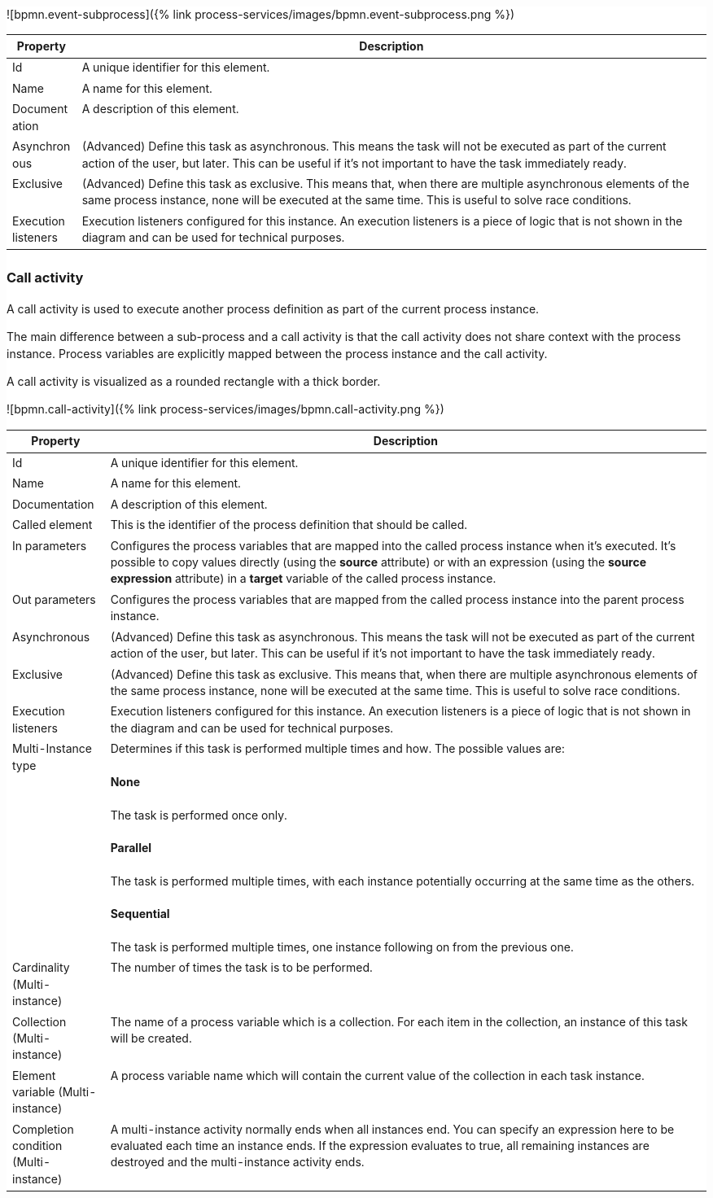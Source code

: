 ![bpmn.event-subprocess]({% link process-services/images/bpmn.event-subprocess.png %})

|Property|Description|
|--------|-----------|
|Id|A unique identifier for this element.|
|Name|A name for this element.|
|Documentation|A description of this element.|
|Asynchronous|(Advanced) Define this task as asynchronous. This means the task will not be executed as part of the current action of the user, but later. This can be useful if it’s not important to have the task immediately ready.|
|Exclusive|(Advanced) Define this task as exclusive. This means that, when there are multiple asynchronous elements of the same process instance, none will be executed at the same time. This is useful to solve race conditions.|
|Execution listeners|Execution listeners configured for this instance. An execution listeners is a piece of logic that is not shown in the diagram and can be used for technical purposes.|

### Call activity

A call activity is used to execute another process definition as part of the current process instance.

The main difference between a sub-process and a call activity is that the call activity does not share context with
the process instance. Process variables are explicitly mapped between the process instance and the call activity.

A call activity is visualized as a rounded rectangle with a thick border.

![bpmn.call-activity]({% link process-services/images/bpmn.call-activity.png %})

|Property|Description|
|--------|-----------|
|Id|A unique identifier for this element.|
|Name|A name for this element.|
|Documentation|A description of this element.|
|Called element|This is the identifier of the process definition that should be called.|
|In parameters|Configures the process variables that are mapped into the called process instance when it’s executed. It’s possible to copy values directly (using the **source** attribute) or with an expression (using the **source expression** attribute) in a **target** variable of the called process instance.|
|Out parameters|Configures the process variables that are mapped from the called process instance into the parent process instance.|
|Asynchronous|(Advanced) Define this task as asynchronous. This means the task will not be executed as part of the current action of the user, but later. This can be useful if it’s not important to have the task immediately ready.|
|Exclusive|(Advanced) Define this task as exclusive. This means that, when there are multiple asynchronous elements of the same process instance, none will be executed at the same time. This is useful to solve race conditions.|
|Execution listeners|Execution listeners configured for this instance. An execution listeners is a piece of logic that is not shown in the diagram and can be used for technical purposes.|
|Multi-Instance type|Determines if this task is performed multiple times and how. The possible values are:<br><br>**None**<br><br>The task is performed once only.<br><br>**Parallel**<br><br>The task is performed multiple times, with each instance potentially occurring at the same time as the others.<br><br>**Sequential**<br><br>The task is performed multiple times, one instance following on from the previous one.|
|Cardinality (Multi-instance)|The number of times the task is to be performed.|
|Collection (Multi-instance)|The name of a process variable which is a collection. For each item in the collection, an instance of this task will be created.|
|Element variable (Multi-instance)|A process variable name which will contain the current value of the collection in each task instance.|
|Completion condition (Multi-instance)|A multi-instance activity normally ends when all instances end. You can specify an expression here to be evaluated each time an instance ends. If the expression evaluates to true, all remaining instances are destroyed and the multi-instance activity ends.|
